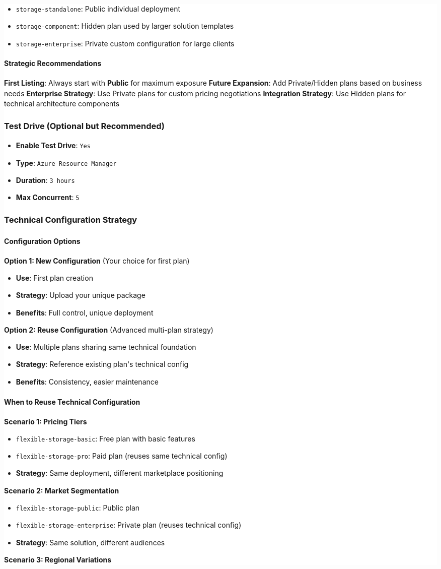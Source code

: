 - `storage-standalone`: Public individual deployment

- `storage-component`: Hidden plan used by larger solution templates

- `storage-enterprise`: Private custom configuration for large clients

#### **Strategic Recommendations**

**First Listing**: Always start with **Public** for maximum exposure
**Future Expansion**: Add Private/Hidden plans based on business needs
**Enterprise Strategy**: Use Private plans for custom pricing negotiations
**Integration Strategy**: Use Hidden plans for technical architecture components

### **Test Drive** (Optional but Recommended)

- **Enable Test Drive**: `Yes`

- **Type**: `Azure Resource Manager`

- **Duration**: `3 hours`

- **Max Concurrent**: `5`

### **Technical Configuration Strategy**

#### **Configuration Options**

**Option 1: New Configuration** (Your choice for first plan)

- **Use**: First plan creation

- **Strategy**: Upload your unique package

- **Benefits**: Full control, unique deployment

**Option 2: Reuse Configuration** (Advanced multi-plan strategy)

- **Use**: Multiple plans sharing same technical foundation

- **Strategy**: Reference existing plan's technical config

- **Benefits**: Consistency, easier maintenance

#### **When to Reuse Technical Configuration**

**Scenario 1: Pricing Tiers**

- `flexible-storage-basic`: Free plan with basic features

- `flexible-storage-pro`: Paid plan (reuses same technical config)

- **Strategy**: Same deployment, different marketplace positioning

**Scenario 2: Market Segmentation**

- `flexible-storage-public`: Public plan

- `flexible-storage-enterprise`: Private plan (reuses technical config)

- **Strategy**: Same solution, different audiences

**Scenario 3: Regional Variations**
